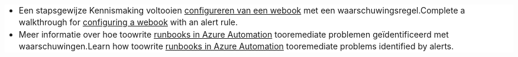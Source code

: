 * <span data-ttu-id="4b6a6-244">Een stapsgewijze Kennismaking voltooien [configureren van een webook](log-analytics-alerts-webhooks.md) met een waarschuwingsregel.</span><span class="sxs-lookup"><span data-stu-id="4b6a6-244">Complete a walkthrough for [configuring a webook](log-analytics-alerts-webhooks.md) with an alert rule.</span></span>  
* <span data-ttu-id="4b6a6-245">Meer informatie over hoe toowrite [runbooks in Azure Automation](https://azure.microsoft.com/documentation/services/automation) tooremediate problemen geïdentificeerd met waarschuwingen.</span><span class="sxs-lookup"><span data-stu-id="4b6a6-245">Learn how toowrite [runbooks in Azure Automation](https://azure.microsoft.com/documentation/services/automation) tooremediate problems identified by alerts.</span></span>

